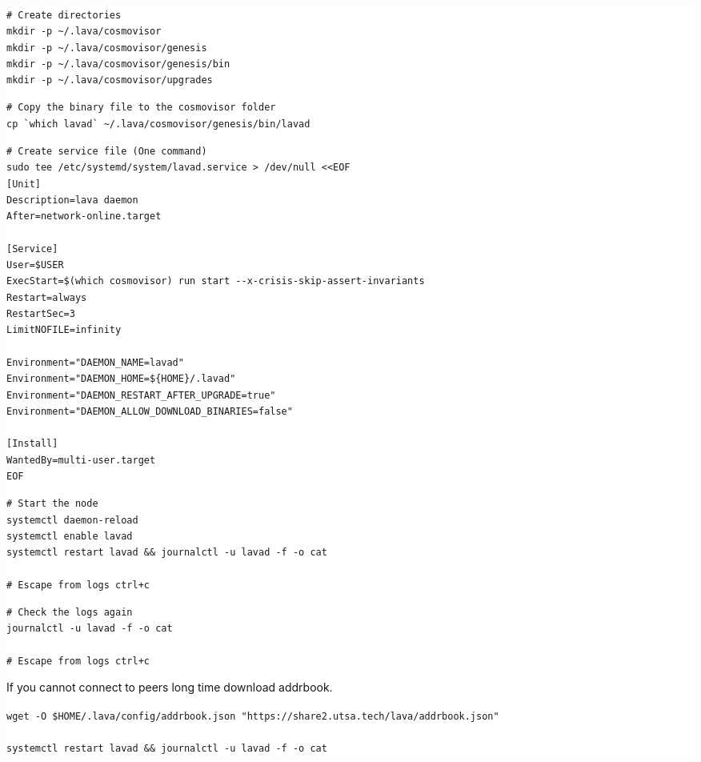 ```
# Create directories
mkdir -p ~/.lava/cosmovisor
mkdir -p ~/.lava/cosmovisor/genesis
mkdir -p ~/.lava/cosmovisor/genesis/bin
mkdir -p ~/.lava/cosmovisor/upgrades
```

```
# Copy the binary file to the cosmovisor folder
cp `which lavad` ~/.lava/cosmovisor/genesis/bin/lavad
```

```
# Create service file (One command)
sudo tee /etc/systemd/system/lavad.service > /dev/null <<EOF
[Unit]
Description=lava daemon
After=network-online.target

[Service]
User=$USER
ExecStart=$(which cosmovisor) run start --x-crisis-skip-assert-invariants
Restart=always
RestartSec=3
LimitNOFILE=infinity

Environment="DAEMON_NAME=lavad"
Environment="DAEMON_HOME=${HOME}/.lavad"
Environment="DAEMON_RESTART_AFTER_UPGRADE=true"
Environment="DAEMON_ALLOW_DOWNLOAD_BINARIES=false"

[Install]
WantedBy=multi-user.target
EOF
```

```
# Start the node
systemctl daemon-reload
systemctl enable lavad
systemctl restart lavad && journalctl -u lavad -f -o cat

# Escape from logs ctrl+c
```

```
# Check the logs again
journalctl -u lavad -f -o cat

# Escape from logs ctrl+c
```

If you cannot connect to peers long time download addrbook.

```
wget -O $HOME/.lava/config/addrbook.json "https://share2.utsa.tech/lava/addrbook.json"

systemctl restart lavad && journalctl -u lavad -f -o cat
```
